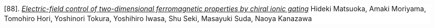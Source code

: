 [88]. [*Electric-field control of two-dimensional ferromagnetic properties by chiral ionic gating*](https://arxiv.org/abs/2507.20723 "Electric-field control of two-dimensional ferromagnetic properties by chiral ionic gating")
Hideki Matsuoka, Amaki Moriyama, Tomohiro Hori, Yoshinori Tokura, Yoshihiro Iwasa, Shu Seki, Masayuki Suda, Naoya Kanazawa
